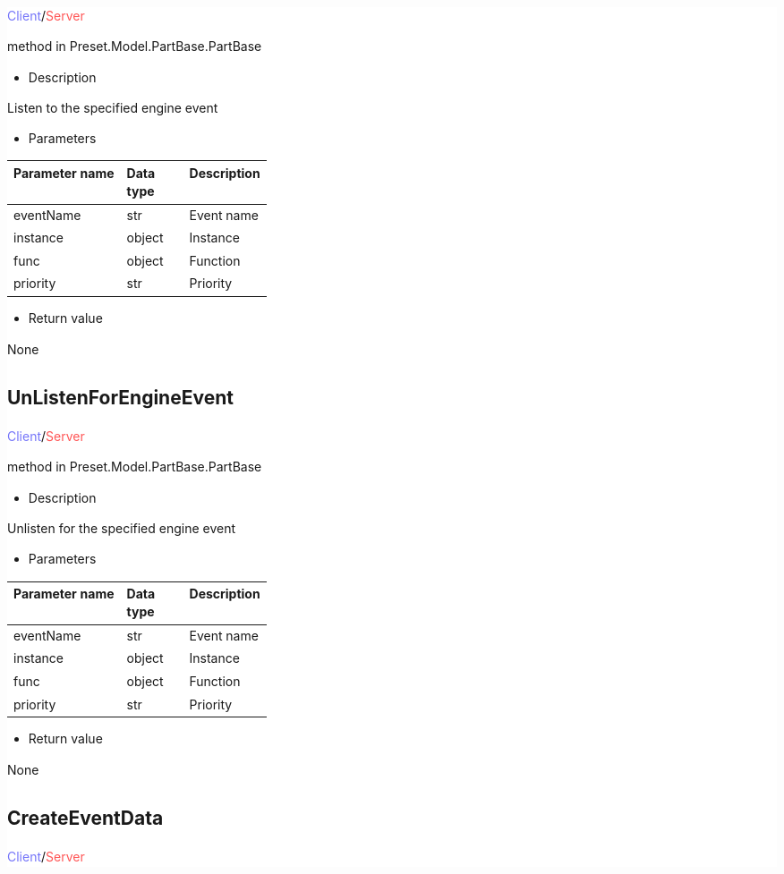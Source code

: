 <span style="display:inline;color:#7575f9">Client</span>/<span style="display:inline;color:#ff5555">Server</span> 

method in Preset.Model.PartBase.PartBase 

- Description 

Listen to the specified engine event 

- Parameters 

| Parameter name | <div style="width: 4em">Data type</div> | Description | 
| :--- | :--- | :--- | 
| eventName | str | Event name | 
| instance | object | Instance | 
| func | object | Function | 
| priority | str | Priority | 

- Return value


None 

## UnListenForEngineEvent 

<span style="display:inline;color:#7575f9">Client</span>/<span style="display:inline;color:#ff5555">Server</span> 

method in Preset.Model.PartBase.PartBase 

- Description 

Unlisten for the specified engine event 

- Parameters 

| Parameter name | <div style="width: 4em">Data type</div> | Description | 
| :--- | :--- | :--- | 
| eventName | str | Event name | 
| instance | object | Instance | 
| func | object | Function | 
| priority | str | Priority | 

- Return value 

None 

## CreateEventData 

<span style="display:inline;color:#7575f9">Client</span>/<span style="display:inline;color:#ff5555">Server</span> 
